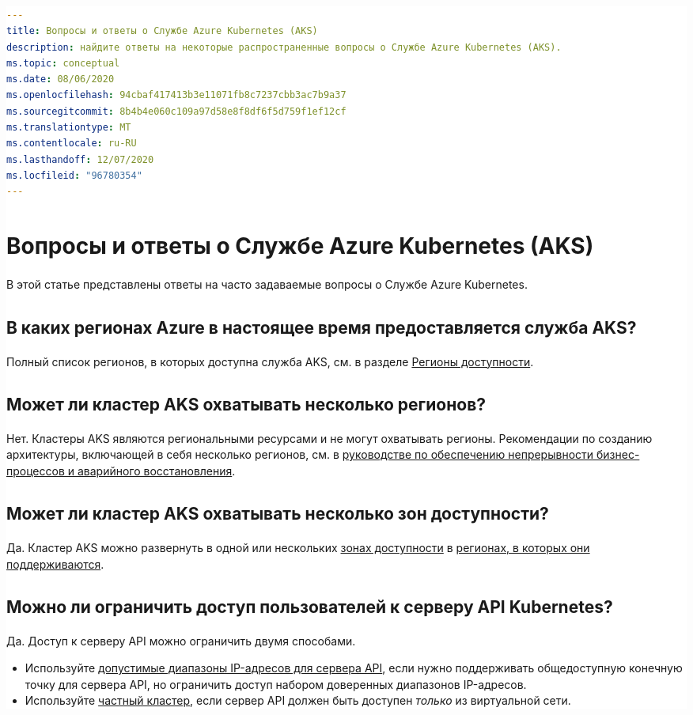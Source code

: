 ```yaml
---
title: Вопросы и ответы о Службе Azure Kubernetes (AKS)
description: найдите ответы на некоторые распространенные вопросы о Службе Azure Kubernetes (AKS).
ms.topic: conceptual
ms.date: 08/06/2020
ms.openlocfilehash: 94cbaf417413b3e11071fb8c7237cbb3ac7b9a37
ms.sourcegitcommit: 8b4b4e060c109a97d58e8f8df6f5d759f1ef12cf
ms.translationtype: MT
ms.contentlocale: ru-RU
ms.lasthandoff: 12/07/2020
ms.locfileid: "96780354"
---
```

# <a name="frequently-asked-questions-about-azure-kubernetes-service-aks"></a>Вопросы и ответы о Службе Azure Kubernetes (AKS)

В этой статье представлены ответы на часто задаваемые вопросы о Службе Azure Kubernetes.

## <a name="which-azure-regions-currently-provide-aks"></a>В каких регионах Azure в настоящее время предоставляется служба AKS?

Полный список регионов, в которых доступна служба AKS, см. в разделе [Регионы доступности][aks-regions].

## <a name="can-i-spread-an-aks-cluster-across-regions"></a>Может ли кластер AKS охватывать несколько регионов?

Нет. Кластеры AKS являются региональными ресурсами и не могут охватывать регионы. Рекомендации по созданию архитектуры, включающей в себя несколько регионов, см. в [руководстве по обеспечению непрерывности бизнес-процессов и аварийного восстановления][bcdr-bestpractices].

## <a name="can-i-spread-an-aks-cluster-across-availability-zones"></a>Может ли кластер AKS охватывать несколько зон доступности?

Да. Кластер AKS можно развернуть в одной или нескольких [зонах доступности][availability-zones] в [регионах, в которых они поддерживаются][az-regions].

## <a name="can-i-limit-who-has-access-to-the-kubernetes-api-server"></a>Можно ли ограничить доступ пользователей к серверу API Kubernetes?

Да. Доступ к серверу API можно ограничить двумя способами.

- Используйте [допустимые диапазоны IP-адресов для сервера API][api-server-authorized-ip-ranges], если нужно поддерживать общедоступную конечную точку для сервера API, но ограничить доступ набором доверенных диапазонов IP-адресов.
- Используйте [частный кластер][private-clusters], если сервер API должен быть доступен *только* из виртуальной сети.


[aks-upgrade]: ./upgrade-cluster.md
[aks-cluster-autoscale]: ./cluster-autoscaler.md
[aks-advanced-networking]: ./configure-azure-cni.md
[aks-rbac-aad]: ./azure-ad-integration-cli.md
[node-updates-kured]: node-updates-kured.md
[aks-preview-cli]: /cli/azure/ext/aks-preview/aks
[az-aks-create]: /cli/azure/aks#az-aks-create
[aks-rm-template]: /azure/templates/microsoft.containerservice/2019-06-01/managedclusters
[aks-cluster-autoscaler]: cluster-autoscaler.md
[nodepool-upgrade]: use-multiple-node-pools.md#upgrade-a-node-pool
[aks-windows-cli]: windows-container-cli.md
[aks-windows-limitations]: ./windows-faq.md
[api-server-authorized-ip-ranges]: ./api-server-authorized-ip-ranges.md
[multi-node-pools]: ./use-multiple-node-pools.md
[availability-zones]: ./availability-zones.md
[private-clusters]: ./private-clusters.md
[bcdr-bestpractices]: ./operator-best-practices-multi-region.md#plan-for-multiregion-deployment
[availability-zones]: ./availability-zones.md
[az-regions]: ../availability-zones/az-region.md
[uptime-sla]: ./uptime-sla.md
[aks-regions]: https://azure.microsoft.com/global-infrastructure/services/?products=kubernetes-service
[auto-scaler]: https://github.com/kubernetes/autoscaler
[cordon-drain]: https://kubernetes.io/docs/tasks/administer-cluster/safely-drain-node/
[admission-controllers]: https://kubernetes.io/docs/reference/access-authn-authz/admission-controllers/
[private-clusters-github-issue]: https://github.com/Azure/AKS/issues/948
[csi-driver]: https://github.com/Azure/secrets-store-csi-driver-provider-azure
[vm-sla]: https://azure.microsoft.com/support/legal/sla/virtual-machines/